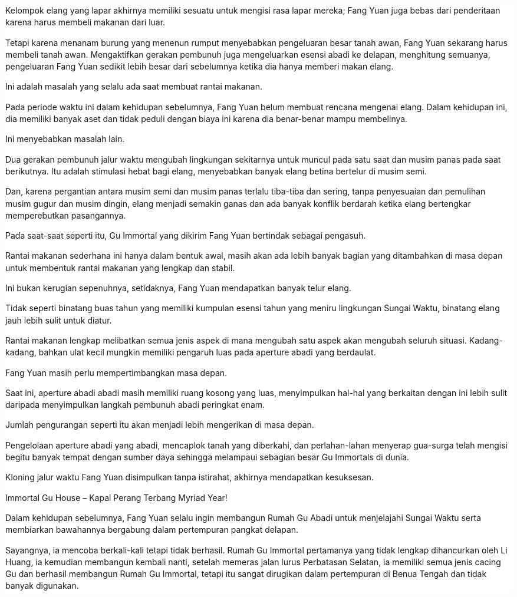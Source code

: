 Kelompok elang yang lapar akhirnya memiliki sesuatu untuk mengisi rasa lapar mereka; Fang Yuan juga bebas dari penderitaan karena harus membeli makanan dari luar.

Tetapi karena menanam burung yang menenun rumput menyebabkan pengeluaran besar tanah awan, Fang Yuan sekarang harus membeli tanah awan. Mengaktifkan gerakan pembunuh juga mengeluarkan esensi abadi ke delapan, menghitung semuanya, pengeluaran Fang Yuan sedikit lebih besar dari sebelumnya ketika dia hanya memberi makan elang.

Ini adalah masalah yang selalu ada saat membuat rantai makanan.

Pada periode waktu ini dalam kehidupan sebelumnya, Fang Yuan belum membuat rencana mengenai elang. Dalam kehidupan ini, dia memiliki banyak aset dan tidak peduli dengan biaya ini karena dia benar-benar mampu membelinya.

Ini menyebabkan masalah lain.

Dua gerakan pembunuh jalur waktu mengubah lingkungan sekitarnya untuk muncul pada satu saat dan musim panas pada saat berikutnya. Itu adalah stimulasi hebat bagi elang, menyebabkan banyak elang betina bertelur di musim semi.

Dan, karena pergantian antara musim semi dan musim panas terlalu tiba-tiba dan sering, tanpa penyesuaian dan pemulihan musim gugur dan musim dingin, elang menjadi semakin ganas dan ada banyak konflik berdarah ketika elang bertengkar memperebutkan pasangannya.

Pada saat-saat seperti itu, Gu Immortal yang dikirim Fang Yuan bertindak sebagai pengasuh.

Rantai makanan sederhana ini hanya dalam bentuk awal, masih akan ada lebih banyak bagian yang ditambahkan di masa depan untuk membentuk rantai makanan yang lengkap dan stabil.

Ini bukan kerugian sepenuhnya, setidaknya, Fang Yuan mendapatkan banyak telur elang.

Tidak seperti binatang buas tahun yang memiliki kumpulan esensi tahun yang meniru lingkungan Sungai Waktu, binatang elang jauh lebih sulit untuk diatur.

Rantai makanan lengkap melibatkan semua jenis aspek di mana mengubah satu aspek akan mengubah seluruh situasi. Kadang-kadang, bahkan ulat kecil mungkin memiliki pengaruh luas pada aperture abadi yang berdaulat.

Fang Yuan masih perlu mempertimbangkan masa depan.

Saat ini, aperture abadi abadi masih memiliki ruang kosong yang luas, menyimpulkan hal-hal yang berkaitan dengan ini lebih sulit daripada menyimpulkan langkah pembunuh abadi peringkat enam.

Jumlah pengurangan seperti itu akan menjadi lebih mengerikan di masa depan.

Pengelolaan aperture abadi yang abadi, mencaplok tanah yang diberkahi, dan perlahan-lahan menyerap gua-surga telah mengisi begitu banyak tempat dengan sumber daya sehingga melampaui sebagian besar Gu Immortals di dunia.

Kloning jalur waktu Fang Yuan disimpulkan tanpa istirahat, akhirnya mendapatkan kesuksesan.

Immortal Gu House – Kapal Perang Terbang Myriad Year!

Dalam kehidupan sebelumnya, Fang Yuan selalu ingin membangun Rumah Gu Abadi untuk menjelajahi Sungai Waktu serta membiarkan bawahannya bergabung dalam pertempuran pangkat delapan.

Sayangnya, ia mencoba berkali-kali tetapi tidak berhasil. Rumah Gu Immortal pertamanya yang tidak lengkap dihancurkan oleh Li Huang, ia kemudian membangun kembali nanti, setelah memeras jalan lurus Perbatasan Selatan, ia memiliki semua jenis cacing Gu dan berhasil membangun Rumah Gu Immortal, tetapi itu sangat dirugikan dalam pertempuran di Benua Tengah dan tidak banyak digunakan.
